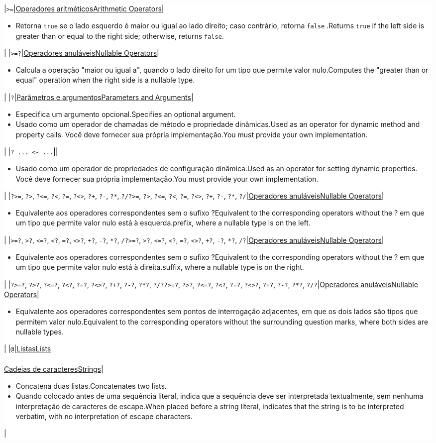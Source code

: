 |`>=`|[<span data-ttu-id="9c5e3-277">Operadores aritméticos</span><span class="sxs-lookup"><span data-stu-id="9c5e3-277">Arithmetic Operators</span></span>](arithmetic-operators.md)|<ul><li><span data-ttu-id="9c5e3-278">Retorna `true` se o lado esquerdo é maior ou igual ao lado direito; caso contrário, retorna `false` .</span><span class="sxs-lookup"><span data-stu-id="9c5e3-278">Returns `true` if the left side is greater than or equal to the right side; otherwise, returns `false`.</span></span><br /></li></ul>|
|`>=?`|[<span data-ttu-id="9c5e3-279">Operadores anuláveis</span><span class="sxs-lookup"><span data-stu-id="9c5e3-279">Nullable Operators</span></span>](nullable-operators.md)|<ul><li><span data-ttu-id="9c5e3-280">Calcula a operação "maior ou igual a", quando o lado direito for um tipo que permite valor nulo.</span><span class="sxs-lookup"><span data-stu-id="9c5e3-280">Computes the "greater than or equal" operation when the right side is a nullable type.</span></span><br /></li></ul>|
|`?`|[<span data-ttu-id="9c5e3-281">Parâmetros e argumentos</span><span class="sxs-lookup"><span data-stu-id="9c5e3-281">Parameters and Arguments</span></span>](../parameters-and-arguments.md)|<ul><li><span data-ttu-id="9c5e3-282">Especifica um argumento opcional.</span><span class="sxs-lookup"><span data-stu-id="9c5e3-282">Specifies an optional argument.</span></span><br /></li><li><span data-ttu-id="9c5e3-283">Usado como um operador de chamadas de método e propriedade dinâmicas.</span><span class="sxs-lookup"><span data-stu-id="9c5e3-283">Used as an operator for dynamic method and property calls.</span></span> <span data-ttu-id="9c5e3-284">Você deve fornecer sua própria implementação.</span><span class="sxs-lookup"><span data-stu-id="9c5e3-284">You must provide your own implementation.</span></span><br /></li></ul>|
|`? ... <- ...`||<ul><li><span data-ttu-id="9c5e3-285">Usado como um operador de propriedades de configuração dinâmica.</span><span class="sxs-lookup"><span data-stu-id="9c5e3-285">Used as an operator for setting dynamic properties.</span></span> <span data-ttu-id="9c5e3-286">Você deve fornecer sua própria implementação.</span><span class="sxs-lookup"><span data-stu-id="9c5e3-286">You must provide your own implementation.</span></span><br /></li></ul>|
|<span data-ttu-id="9c5e3-287">`?>=`, `?>`, `?<=`, `?<`, `?=`, `?<>`, `?+`, `?-`, `?*`, `?/`</span><span class="sxs-lookup"><span data-stu-id="9c5e3-287">`?>=`, `?>`, `?<=`, `?<`, `?=`, `?<>`, `?+`, `?-`, `?*`, `?/`</span></span>|[<span data-ttu-id="9c5e3-288">Operadores anuláveis</span><span class="sxs-lookup"><span data-stu-id="9c5e3-288">Nullable Operators</span></span>](nullable-operators.md)|<ul><li><span data-ttu-id="9c5e3-289">Equivalente aos operadores correspondentes sem o sufixo ?</span><span class="sxs-lookup"><span data-stu-id="9c5e3-289">Equivalent to the corresponding operators without the ?</span></span> <span data-ttu-id="9c5e3-290">em que um tipo que permite valor nulo está à esquerda.</span><span class="sxs-lookup"><span data-stu-id="9c5e3-290">prefix, where a nullable type is on the left.</span></span><br /></li></ul>|
|<span data-ttu-id="9c5e3-291">`>=?`, `>?`, `<=?`, `<?`, `=?`, `<>?`, `+?`, `-?`, `*?`, `/?`</span><span class="sxs-lookup"><span data-stu-id="9c5e3-291">`>=?`, `>?`, `<=?`, `<?`, `=?`, `<>?`, `+?`, `-?`, `*?`, `/?`</span></span>|[<span data-ttu-id="9c5e3-292">Operadores anuláveis</span><span class="sxs-lookup"><span data-stu-id="9c5e3-292">Nullable Operators</span></span>](nullable-operators.md)|<ul><li><span data-ttu-id="9c5e3-293">Equivalente aos operadores correspondentes sem o sufixo ?</span><span class="sxs-lookup"><span data-stu-id="9c5e3-293">Equivalent to the corresponding operators without the ?</span></span> <span data-ttu-id="9c5e3-294">em que um tipo que permite valor nulo está à direita.</span><span class="sxs-lookup"><span data-stu-id="9c5e3-294">suffix, where a nullable type is on the right.</span></span><br /></li></ul>|
|<span data-ttu-id="9c5e3-295">`?>=?`, `?>?`, `?<=?`, `?<?`, `?=?`, `?<>?`, `?+?`, `?-?`, `?*?`, `?/?`</span><span class="sxs-lookup"><span data-stu-id="9c5e3-295">`?>=?`, `?>?`, `?<=?`, `?<?`, `?=?`, `?<>?`, `?+?`, `?-?`, `?*?`, `?/?`</span></span>|[<span data-ttu-id="9c5e3-296">Operadores anuláveis</span><span class="sxs-lookup"><span data-stu-id="9c5e3-296">Nullable Operators</span></span>](nullable-operators.md)|<ul><li><span data-ttu-id="9c5e3-297">Equivalente aos operadores correspondentes sem pontos de interrogação adjacentes, em que os dois lados são tipos que permitem valor nulo.</span><span class="sxs-lookup"><span data-stu-id="9c5e3-297">Equivalent to the corresponding operators without the surrounding question marks, where both sides are nullable types.</span></span><br /></li></ul>|
|`@`|[<span data-ttu-id="9c5e3-298">Listas</span><span class="sxs-lookup"><span data-stu-id="9c5e3-298">Lists</span></span>](../lists.md)<br /><br />[<span data-ttu-id="9c5e3-299">Cadeias de caracteres</span><span class="sxs-lookup"><span data-stu-id="9c5e3-299">Strings</span></span>](../strings.md)|<ul><li><span data-ttu-id="9c5e3-300">Concatena duas listas.</span><span class="sxs-lookup"><span data-stu-id="9c5e3-300">Concatenates two lists.</span></span><br /></li><li><span data-ttu-id="9c5e3-301">Quando colocado antes de uma sequência literal, indica que a sequência deve ser interpretada textualmente, sem nenhuma interpretação de caracteres de escape.</span><span class="sxs-lookup"><span data-stu-id="9c5e3-301">When placed before a string literal, indicates that the string is to be interpreted verbatim, with no interpretation of escape characters.</span></span><br /></li></ul>|